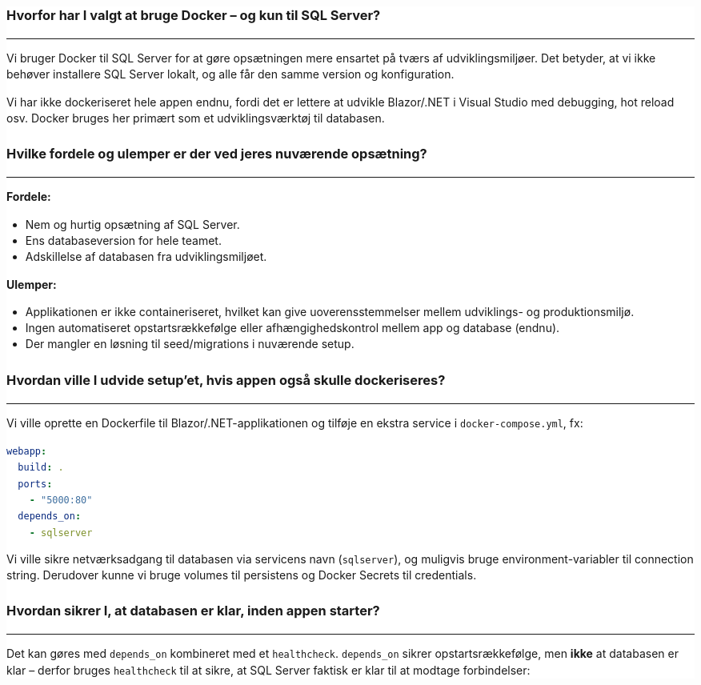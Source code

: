 ### Hvorfor har I valgt at bruge Docker – og kun til SQL Server?
---
Vi bruger Docker til SQL Server for at gøre opsætningen mere ensartet på tværs af udviklingsmiljøer. 
Det betyder, at vi ikke behøver installere SQL Server lokalt, og alle får den samme version og konfiguration. 

Vi har ikke dockeriseret hele appen endnu, fordi det er lettere at udvikle Blazor/.NET i Visual Studio med debugging, hot reload osv. 
Docker bruges her primært som et udviklingsværktøj til databasen.


### Hvilke fordele og ulemper er der ved jeres nuværende opsætning?
---
**Fordele:**
- Nem og hurtig opsætning af SQL Server.
- Ens databaseversion for hele teamet.
- Adskillelse af databasen fra udviklingsmiljøet.
    

**Ulemper:**
- Applikationen er ikke containeriseret, hvilket kan give uoverensstemmelser mellem udviklings- og produktionsmiljø.
- Ingen automatiseret opstartsrækkefølge eller afhængighedskontrol mellem app og database (endnu).
- Der mangler en løsning til seed/migrations i nuværende setup.

### Hvordan ville I udvide setup’et, hvis appen også skulle dockeriseres?
---
Vi ville oprette en Dockerfile til Blazor/.NET-applikationen og tilføje en ekstra service i `docker-compose.yml`, fx:

```yaml
webapp:
  build: .
  ports:
    - "5000:80"
  depends_on:
    - sqlserver
```

Vi ville sikre netværksadgang til databasen via servicens navn (`sqlserver`), og muligvis bruge environment-variabler til connection string. 
Derudover kunne vi bruge volumes til persistens og Docker Secrets til credentials.



### Hvordan sikrer I, at databasen er klar, inden appen starter?
---
Det kan gøres med `depends_on` kombineret med et `healthcheck`. `depends_on` sikrer opstartsrækkefølge, men **ikke** at databasen er klar – derfor bruges `healthcheck` til at sikre, at SQL Server faktisk er klar til at modtage forbindelser:
